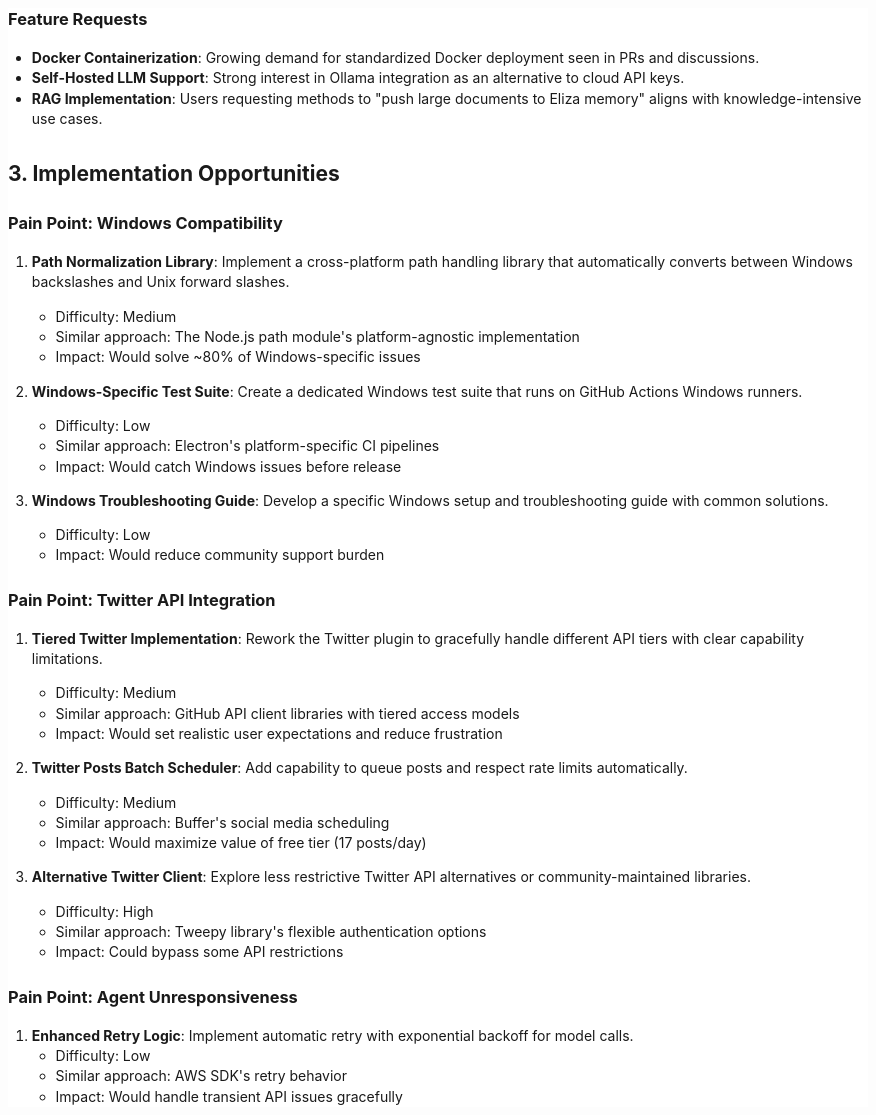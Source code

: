 ### Feature Requests
- **Docker Containerization**: Growing demand for standardized Docker deployment seen in PRs and discussions.
- **Self-Hosted LLM Support**: Strong interest in Ollama integration as an alternative to cloud API keys.
- **RAG Implementation**: Users requesting methods to "push large documents to Eliza memory" aligns with knowledge-intensive use cases.

## 3. Implementation Opportunities

### Pain Point: Windows Compatibility
1. **Path Normalization Library**: Implement a cross-platform path handling library that automatically converts between Windows backslashes and Unix forward slashes.
   - Difficulty: Medium
   - Similar approach: The Node.js path module's platform-agnostic implementation
   - Impact: Would solve ~80% of Windows-specific issues

2. **Windows-Specific Test Suite**: Create a dedicated Windows test suite that runs on GitHub Actions Windows runners.
   - Difficulty: Low
   - Similar approach: Electron's platform-specific CI pipelines
   - Impact: Would catch Windows issues before release

3. **Windows Troubleshooting Guide**: Develop a specific Windows setup and troubleshooting guide with common solutions.
   - Difficulty: Low
   - Impact: Would reduce community support burden

### Pain Point: Twitter API Integration
1. **Tiered Twitter Implementation**: Rework the Twitter plugin to gracefully handle different API tiers with clear capability limitations.
   - Difficulty: Medium
   - Similar approach: GitHub API client libraries with tiered access models
   - Impact: Would set realistic user expectations and reduce frustration

2. **Twitter Posts Batch Scheduler**: Add capability to queue posts and respect rate limits automatically.
   - Difficulty: Medium
   - Similar approach: Buffer's social media scheduling
   - Impact: Would maximize value of free tier (17 posts/day)

3. **Alternative Twitter Client**: Explore less restrictive Twitter API alternatives or community-maintained libraries.
   - Difficulty: High
   - Similar approach: Tweepy library's flexible authentication options
   - Impact: Could bypass some API restrictions

### Pain Point: Agent Unresponsiveness 
1. **Enhanced Retry Logic**: Implement automatic retry with exponential backoff for model calls.
   - Difficulty: Low
   - Similar approach: AWS SDK's retry behavior
   - Impact: Would handle transient API issues gracefully
